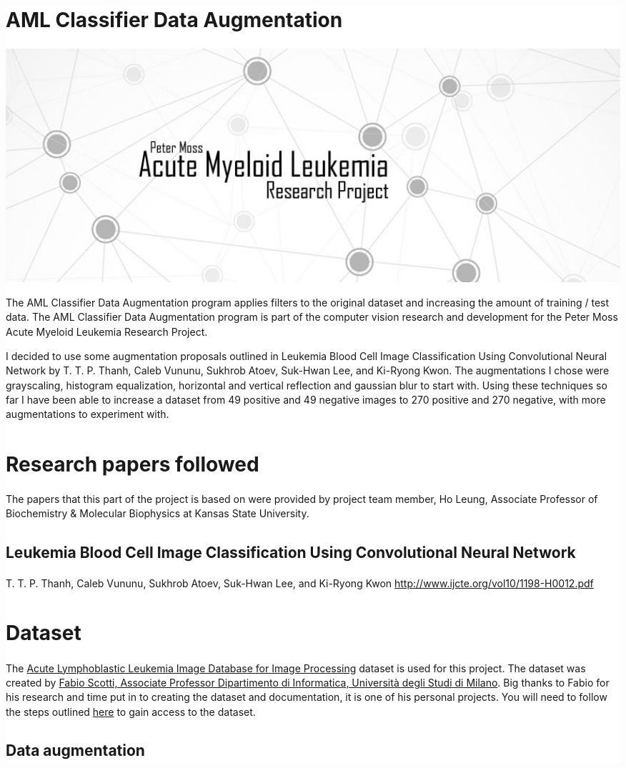 # AML Classifier Data Augmentation
<img style="width: 100%;" src="../Media/Images/Banner-Social.jpg" title="Peter Moss Acute Myeloid Leukemia Research Project">

The AML Classifier Data Augmentation program applies filters to the original dataset and increasing the amount of training / test data. The AML Classifier Data Augmentation program is part of the computer vision research and development for the Peter Moss Acute Myeloid Leukemia Research Project. 

I decided to use some augmentation proposals outlined in Leukemia Blood Cell Image Classification Using Convolutional Neural Network by T. T. P. Thanh, Caleb Vununu, Sukhrob Atoev, Suk-Hwan Lee, and Ki-Ryong Kwon. The augmentations I chose were grayscaling, histogram equalization, horizontal and vertical reflection and gaussian blur to start with. Using these techniques so far I have been able to increase a dataset from 49 positive and 49 negative images to 270 positive and 270 negative, with more augmentations to experiment with.

# Research papers followed
The papers that this part of the project is based on were provided by project team member, Ho Leung, Associate Professor of Biochemistry & Molecular Biophysics at Kansas State University. 

## Leukemia Blood Cell Image Classification Using Convolutional Neural Network
T. T. P. Thanh, Caleb Vununu, Sukhrob Atoev, Suk-Hwan Lee, and Ki-Ryong Kwon 
http://www.ijcte.org/vol10/1198-H0012.pdf

# Dataset
The [Acute Lymphoblastic Leukemia Image Database for Image Processing](https://homes.di.unimi.it/scotti/all/) dataset is used for this project. The dataset was created by [Fabio Scotti, Associate Professor Dipartimento di Informatica, Università degli Studi di Milano](https://homes.di.unimi.it/scotti/). Big thanks to Fabio for his research and time put in to creating the dataset and documentation, it is one of his personal projects. You will need to follow the steps outlined [here](https://homes.di.unimi.it/scotti/all/#download) to gain access to the dataset.

## Data augmentation